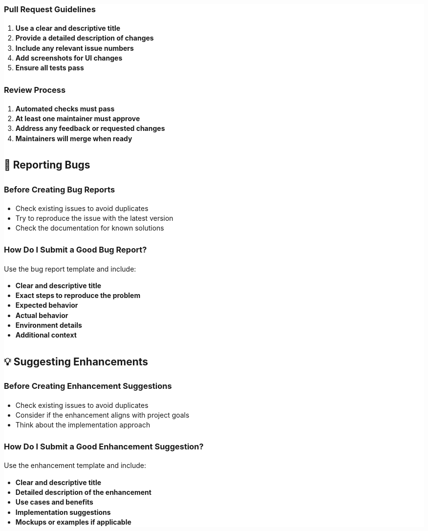 ### Pull Request Guidelines

1. **Use a clear and descriptive title**
2. **Provide a detailed description of changes**
3. **Include any relevant issue numbers**
4. **Add screenshots for UI changes**
5. **Ensure all tests pass**

### Review Process

1. **Automated checks must pass**
2. **At least one maintainer must approve**
3. **Address any feedback or requested changes**
4. **Maintainers will merge when ready**

## 🐛 Reporting Bugs

### Before Creating Bug Reports

- Check existing issues to avoid duplicates
- Try to reproduce the issue with the latest version
- Check the documentation for known solutions

### How Do I Submit a Good Bug Report?

Use the bug report template and include:

- **Clear and descriptive title**
- **Exact steps to reproduce the problem**
- **Expected behavior**
- **Actual behavior**
- **Environment details**
- **Additional context**

## 💡 Suggesting Enhancements

### Before Creating Enhancement Suggestions

- Check existing issues to avoid duplicates
- Consider if the enhancement aligns with project goals
- Think about the implementation approach

### How Do I Submit a Good Enhancement Suggestion?

Use the enhancement template and include:

- **Clear and descriptive title**
- **Detailed description of the enhancement**
- **Use cases and benefits**
- **Implementation suggestions**
- **Mockups or examples if applicable**
